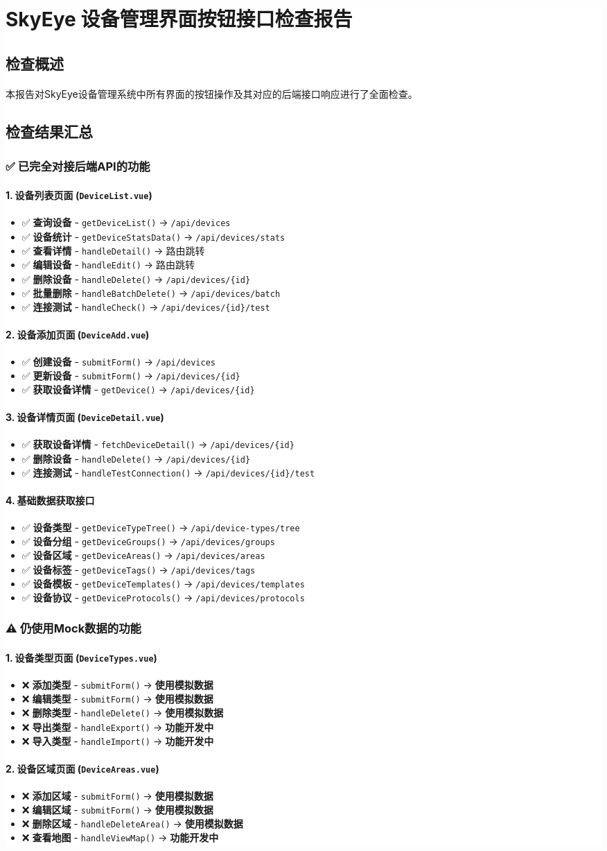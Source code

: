 # SkyEye 设备管理界面按钮接口检查报告

## 检查概述

本报告对SkyEye设备管理系统中所有界面的按钮操作及其对应的后端接口响应进行了全面检查。

## 检查结果汇总

### ✅ 已完全对接后端API的功能

#### 1. 设备列表页面 (`DeviceList.vue`)
- ✅ **查询设备** - `getDeviceList()` → `/api/devices`
- ✅ **设备统计** - `getDeviceStatsData()` → `/api/devices/stats`
- ✅ **查看详情** - `handleDetail()` → 路由跳转
- ✅ **编辑设备** - `handleEdit()` → 路由跳转
- ✅ **删除设备** - `handleDelete()` → `/api/devices/{id}`
- ✅ **批量删除** - `handleBatchDelete()` → `/api/devices/batch`
- ✅ **连接测试** - `handleCheck()` → `/api/devices/{id}/test`

#### 2. 设备添加页面 (`DeviceAdd.vue`)
- ✅ **创建设备** - `submitForm()` → `/api/devices`
- ✅ **更新设备** - `submitForm()` → `/api/devices/{id}`
- ✅ **获取设备详情** - `getDevice()` → `/api/devices/{id}`

#### 3. 设备详情页面 (`DeviceDetail.vue`)
- ✅ **获取设备详情** - `fetchDeviceDetail()` → `/api/devices/{id}`
- ✅ **删除设备** - `handleDelete()` → `/api/devices/{id}`
- ✅ **连接测试** - `handleTestConnection()` → `/api/devices/{id}/test`

#### 4. 基础数据获取接口
- ✅ **设备类型** - `getDeviceTypeTree()` → `/api/device-types/tree`
- ✅ **设备分组** - `getDeviceGroups()` → `/api/devices/groups`
- ✅ **设备区域** - `getDeviceAreas()` → `/api/devices/areas`
- ✅ **设备标签** - `getDeviceTags()` → `/api/devices/tags`
- ✅ **设备模板** - `getDeviceTemplates()` → `/api/devices/templates`
- ✅ **设备协议** - `getDeviceProtocols()` → `/api/devices/protocols`

### ⚠️ 仍使用Mock数据的功能

#### 1. 设备类型页面 (`DeviceTypes.vue`)
- ❌ **添加类型** - `submitForm()` → **使用模拟数据**
- ❌ **编辑类型** - `submitForm()` → **使用模拟数据**
- ❌ **删除类型** - `handleDelete()` → **使用模拟数据**
- ❌ **导出类型** - `handleExport()` → **功能开发中**
- ❌ **导入类型** - `handleImport()` → **功能开发中**

#### 2. 设备区域页面 (`DeviceAreas.vue`)
- ❌ **添加区域** - `submitForm()` → **使用模拟数据**
- ❌ **编辑区域** - `submitForm()` → **使用模拟数据**
- ❌ **删除区域** - `handleDeleteArea()` → **使用模拟数据**
- ❌ **查看地图** - `handleViewMap()` → **功能开发中**
